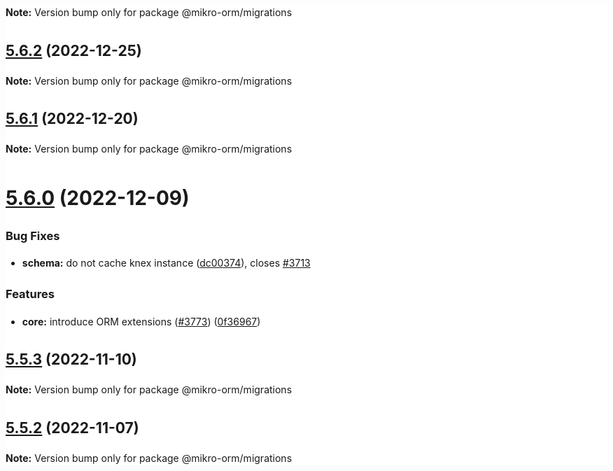 **Note:** Version bump only for package @mikro-orm/migrations





## [5.6.2](https://github.com/mikro-orm/mikro-orm/compare/v5.6.1...v5.6.2) (2022-12-25)

**Note:** Version bump only for package @mikro-orm/migrations





## [5.6.1](https://github.com/mikro-orm/mikro-orm/compare/v5.6.0...v5.6.1) (2022-12-20)

**Note:** Version bump only for package @mikro-orm/migrations





# [5.6.0](https://github.com/mikro-orm/mikro-orm/compare/v5.5.3...v5.6.0) (2022-12-09)


### Bug Fixes

* **schema:** do not cache knex instance ([dc00374](https://github.com/mikro-orm/mikro-orm/commit/dc00374585a0ff3f7686a422143c5c128ddbb87f)), closes [#3713](https://github.com/mikro-orm/mikro-orm/issues/3713)


### Features

* **core:** introduce ORM extensions ([#3773](https://github.com/mikro-orm/mikro-orm/issues/3773)) ([0f36967](https://github.com/mikro-orm/mikro-orm/commit/0f36967d3c227465ea9c23aa8f290cd8fe383bad))





## [5.5.3](https://github.com/mikro-orm/mikro-orm/compare/v5.5.2...v5.5.3) (2022-11-10)

**Note:** Version bump only for package @mikro-orm/migrations





## [5.5.2](https://github.com/mikro-orm/mikro-orm/compare/v5.5.1...v5.5.2) (2022-11-07)

**Note:** Version bump only for package @mikro-orm/migrations



